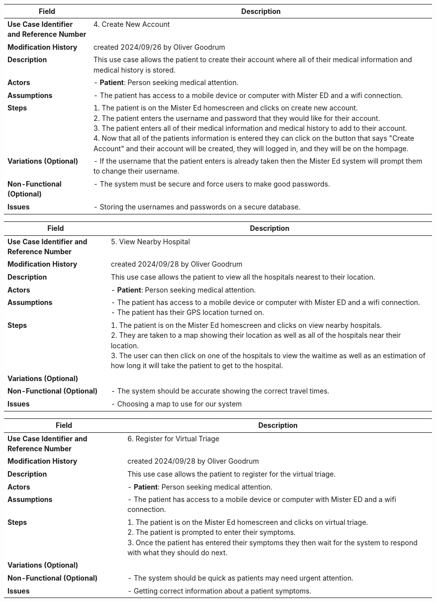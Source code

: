 | **Field**                                   | **Description**                                                                                          |
|---------------------------------------------|----------------------------------------------------------------------------------------------------------|
| **Use Case Identifier and Reference Number**| 4. Create New Account                                                          |
| **Modification History**                    | created 2024/09/26 by Oliver Goodrum          |
| **Description**                             | This use case allows the patient to create their account where all of their medical information and medical history is stored.|
| **Actors**                                  | - **Patient**: Person seeking medical attention. |
| **Assumptions**                             | - The patient has access to a mobile device or computer with Mister ED and a wifi connection.<br>|
| **Steps**                                   | 1. The patient is on the Mister Ed homescreen and clicks on create new account.<br> 2. The patient enters the username and password that they would like for their account.<br> 3. The patient enters all of their medical information and medical history to add to their account.<br> 4. Now that all of the patients information is entered they can click on the button that says "Create Account" and their account will be created, they will logged in, and they will be on the hompage.|
| **Variations (Optional)**                  | - If the username that the patient enters is already taken then the Mister Ed system will prompt them to change their username.|
| **Non-Functional (Optional)**              | - The system must be secure and force users to make good passwords.
| **Issues**                                 | - Storing the usernames and passwords on a secure database.

| **Field**                                   | **Description**                                                                                          |
|---------------------------------------------|----------------------------------------------------------------------------------------------------------|
| **Use Case Identifier and Reference Number**| 5. View Nearby Hospital                                                          |
| **Modification History**                    | created 2024/09/28 by Oliver Goodrum          |
| **Description**                             | This use case allows the patient to view all the hospitals nearest to their location.|
| **Actors**                                  | - **Patient**: Person seeking medical attention. |
| **Assumptions**                             | - The patient has access to a mobile device or computer with Mister ED and a wifi connection.<br> - The patient has their GPS location turned on.|
| **Steps**                                   | 1. The patient is on the Mister Ed homescreen and clicks on view nearby hospitals.<br> 2. They are taken to a map showing their location as well as all of the hospitals near their location.<br> 3. The user can then click on one of the hospitals to view the waitime as well as an estimation of how long it will take the patient to get to the hospital.|
| **Variations (Optional)**                  | |
| **Non-Functional (Optional)**              | - The system should be accurate showing the correct travel times.
| **Issues**                                 | - Choosing a map to use for our system

| **Field**                                   | **Description**                                                                                          |
|---------------------------------------------|----------------------------------------------------------------------------------------------------------|
| **Use Case Identifier and Reference Number**| 6. Register for Virtual Triage                                                          |
| **Modification History**                    | created 2024/09/28 by Oliver Goodrum          |
| **Description**                             | This use case allows the patient to register for the virtual triage.|
| **Actors**                                  | - **Patient**: Person seeking medical attention. |
| **Assumptions**                             | - The patient has access to a mobile device or computer with Mister ED and a wifi connection.<br>|
| **Steps**                                   | 1. The patient is on the Mister Ed homescreen and clicks on virtual triage.<br> 2. The patient is prompted to enter their symptoms.<br> 3. Once the patient has entered their symptoms they then wait for the system to respond with what they should do next.
| **Variations (Optional)**                  |  |
| **Non-Functional (Optional)**              | - The system should be quick as patients may need urgent attention.
| **Issues**                                 | - Getting correct information about a patient symptoms.
